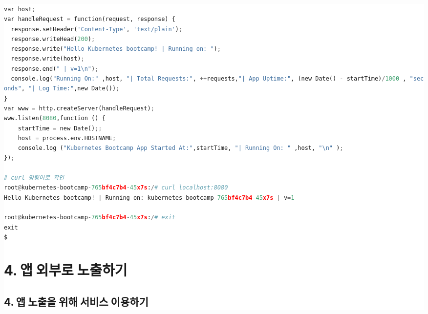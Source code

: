 ```python
var host;
var handleRequest = function(request, response) {
  response.setHeader('Content-Type', 'text/plain');
  response.writeHead(200);
  response.write("Hello Kubernetes bootcamp! | Running on: ");
  response.write(host);
  response.end(" | v=1\n");
  console.log("Running On:" ,host, "| Total Requests:", ++requests,"| App Uptime:", (new Date() - startTime)/1000 , "seconds", "| Log Time:",new Date());
}
var www = http.createServer(handleRequest);
www.listen(8080,function () {
    startTime = new Date();;
    host = process.env.HOSTNAME;
    console.log ("Kubernetes Bootcamp App Started At:",startTime, "| Running On: " ,host, "\n" );
});

# curl 명령어로 확인
root@kubernetes-bootcamp-765bf4c7b4-45x7s:/# curl localhost:8080
Hello Kubernetes bootcamp! | Running on: kubernetes-bootcamp-765bf4c7b4-45x7s | v=1

root@kubernetes-bootcamp-765bf4c7b4-45x7s:/# exit
exit
$

```

# 4. 앱 외부로 노출하기

## 4. 앱 노출을 위해 서비스 이용하기